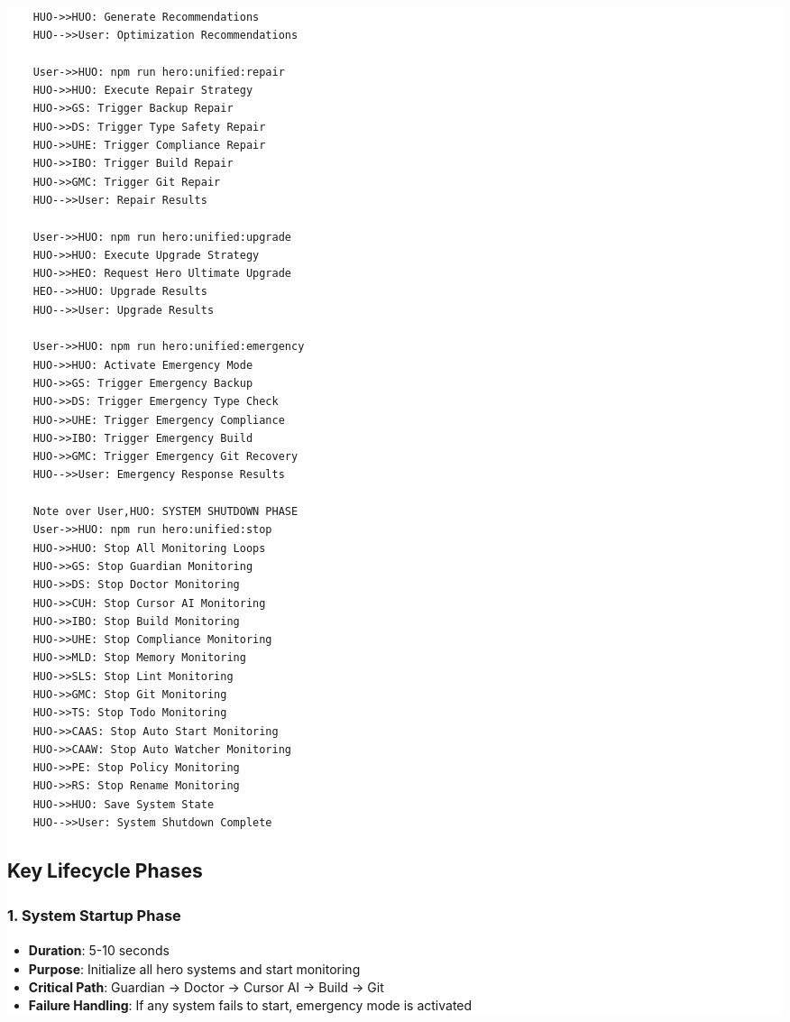 ```mermaid
    HUO->>HUO: Generate Recommendations
    HUO-->>User: Optimization Recommendations

    User->>HUO: npm run hero:unified:repair
    HUO->>HUO: Execute Repair Strategy
    HUO->>GS: Trigger Backup Repair
    HUO->>DS: Trigger Type Safety Repair
    HUO->>UHE: Trigger Compliance Repair
    HUO->>IBO: Trigger Build Repair
    HUO->>GMC: Trigger Git Repair
    HUO-->>User: Repair Results

    User->>HUO: npm run hero:unified:upgrade
    HUO->>HUO: Execute Upgrade Strategy
    HUO->>HEO: Request Hero Ultimate Upgrade
    HEO-->>HUO: Upgrade Results
    HUO-->>User: Upgrade Results

    User->>HUO: npm run hero:unified:emergency
    HUO->>HUO: Activate Emergency Mode
    HUO->>GS: Trigger Emergency Backup
    HUO->>DS: Trigger Emergency Type Check
    HUO->>UHE: Trigger Emergency Compliance
    HUO->>IBO: Trigger Emergency Build
    HUO->>GMC: Trigger Emergency Git Recovery
    HUO-->>User: Emergency Response Results

    Note over User,HUO: SYSTEM SHUTDOWN PHASE
    User->>HUO: npm run hero:unified:stop
    HUO->>HUO: Stop All Monitoring Loops
    HUO->>GS: Stop Guardian Monitoring
    HUO->>DS: Stop Doctor Monitoring
    HUO->>CUH: Stop Cursor AI Monitoring
    HUO->>IBO: Stop Build Monitoring
    HUO->>UHE: Stop Compliance Monitoring
    HUO->>MLD: Stop Memory Monitoring
    HUO->>SLS: Stop Lint Monitoring
    HUO->>GMC: Stop Git Monitoring
    HUO->>TS: Stop Todo Monitoring
    HUO->>CAAS: Stop Auto Start Monitoring
    HUO->>CAAW: Stop Auto Watcher Monitoring
    HUO->>PE: Stop Policy Monitoring
    HUO->>RS: Stop Rename Monitoring
    HUO->>HUO: Save System State
    HUO-->>User: System Shutdown Complete
```

## Key Lifecycle Phases

### 1. System Startup Phase
- **Duration**: 5-10 seconds
- **Purpose**: Initialize all hero systems and start monitoring
- **Critical Path**: Guardian → Doctor → Cursor AI → Build → Git
- **Failure Handling**: If any system fails to start, emergency mode is activated
